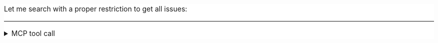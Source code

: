 Let me search with a proper restriction to get all issues:


---

<details>
          <summary>MCP tool call</summary>
      
*Called tool*: atlassian - searchJiraIssuesUsingJql: Search Jira issues using Jira Query Language (JQL).

*Parameters*:
  * cloudId: fanalyzr.atlassian.net
  * jql: project = MVP ORDER BY created DESC
  * maxResults: 100
  * fields: summary,issuetype,status,priority,assignee,created,updated

*Result*: